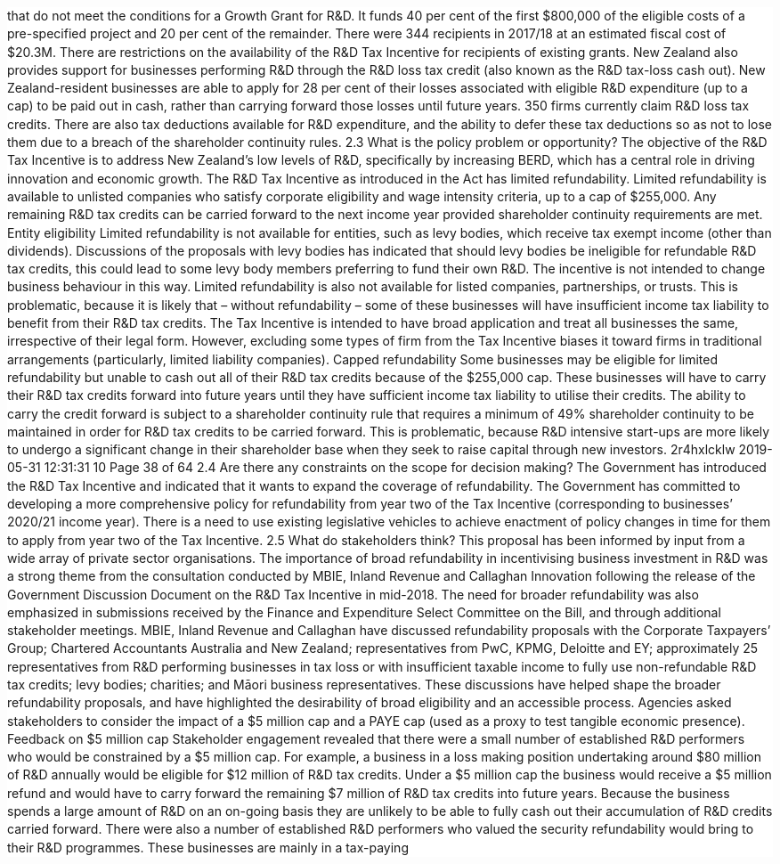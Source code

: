 that do not meet the conditions for a Growth Grant for R&D. It funds 40 per cent of the first $800,000 of the eligible costs of a pre-specified project and 20 per cent of the remainder. There were 344 recipients in 2017/18 at an estimated fiscal cost of $20.3M. There are restrictions on the availability of the R&D Tax Incentive for recipients of existing grants. New Zealand also provides support for businesses performing R&D through the R&D loss tax credit (also known as the R&D tax-loss cash out). New Zealand-resident businesses are able to apply for 28 per cent of their losses associated with eligible R&D expenditure (up to a cap) to be paid out in cash, rather than carrying forward those losses until future years. 350 firms currently claim R&D loss tax credits. There are also tax deductions available for R&D expenditure, and the ability to defer these tax deductions so as not to lose them due to a breach of the shareholder continuity rules. 2.3 What is the policy problem or opportunity? The objective of the R&D Tax Incentive is to address New Zealand’s low levels of R&D, specifically by increasing BERD, which has a central role in driving innovation and economic growth. The R&D Tax Incentive as introduced in the Act has limited refundability. Limited refundability is available to unlisted companies who satisfy corporate eligibility and wage intensity criteria, up to a cap of $255,000. Any remaining R&D tax credits can be carried forward to the next income year provided shareholder continuity requirements are met. Entity eligibility Limited refundability is not available for entities, such as levy bodies, which receive tax exempt income (other than dividends). Discussions of the proposals with levy bodies has indicated that should levy bodies be ineligible for refundable R&D tax credits, this could lead to some levy body members preferring to fund their own R&D. The incentive is not intended to change business behaviour in this way. Limited refundability is also not available for listed companies, partnerships, or trusts. This is problematic, because it is likely that – without refundability – some of these businesses will have insufficient income tax liability to benefit from their R&D tax credits. The Tax Incentive is intended to have broad application and treat all businesses the same, irrespective of their legal form. However, excluding some types of firm from the Tax Incentive biases it toward firms in traditional arrangements (particularly, limited liability companies). Capped refundability Some businesses may be eligible for limited refundability but unable to cash out all of their R&D tax credits because of the $255,000 cap. These businesses will have to carry their R&D tax credits forward into future years until they have sufficient income tax liability to utilise their credits. The ability to carry the credit forward is subject to a shareholder continuity rule that requires a minimum of 49% shareholder continuity to be maintained in order for R&D tax credits to be carried forward. This is problematic, because R&D intensive start-ups are more likely to undergo a significant change in their shareholder base when they seek to raise capital through new investors. 2r4hxlcklw 2019-05-31 12:31:31 10 Page 38 of 64 2.4 Are there any constraints on the scope for decision making? The Government has introduced the R&D Tax Incentive and indicated that it wants to expand the coverage of refundability. The Government has committed to developing a more comprehensive policy for refundability from year two of the Tax Incentive (corresponding to businesses’ 2020/21 income year). There is a need to use existing legislative vehicles to achieve enactment of policy changes in time for them to apply from year two of the Tax Incentive. 2.5 What do stakeholders think? This proposal has been informed by input from a wide array of private sector organisations. The importance of broad refundability in incentivising business investment in R&D was a strong theme from the consultation conducted by MBIE, Inland Revenue and Callaghan Innovation following the release of the Government Discussion Document on the R&D Tax Incentive in mid-2018. The need for broader refundability was also emphasized in submissions received by the Finance and Expenditure Select Committee on the Bill, and through additional stakeholder meetings. MBIE, Inland Revenue and Callaghan have discussed refundability proposals with the Corporate Taxpayers’ Group; Chartered Accountants Australia and New Zealand; representatives from PwC, KPMG, Deloitte and EY; approximately 25 representatives from R&D performing businesses in tax loss or with insufficient taxable income to fully use non-refundable R&D tax credits; levy bodies; charities; and Māori business representatives. These discussions have helped shape the broader refundability proposals, and have highlighted the desirability of broad eligibility and an accessible process. Agencies asked stakeholders to consider the impact of a $5 million cap and a PAYE cap (used as a proxy to test tangible economic presence). Feedback on $5 million cap Stakeholder engagement revealed that there were a small number of established R&D performers who would be constrained by a $5 million cap. For example, a business in a loss making position undertaking around $80 million of R&D annually would be eligible for $12 million of R&D tax credits. Under a $5 million cap the business would receive a $5 million refund and would have to carry forward the remaining $7 million of R&D tax credits into future years. Because the business spends a large amount of R&D on an on-going basis they are unlikely to be able to fully cash out their accumulation of R&D credits carried forward. There were also a number of established R&D performers who valued the security refundability would bring to their R&D programmes. These businesses are mainly in a tax-paying
